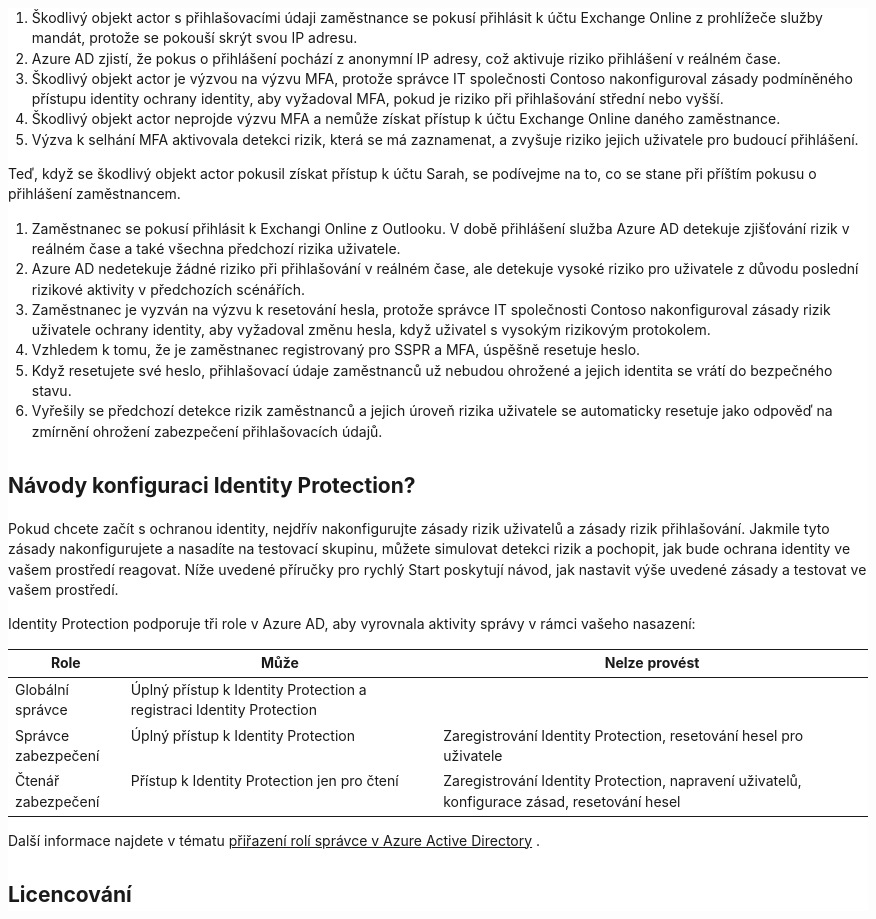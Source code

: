 1. Škodlivý objekt actor s přihlašovacími údaji zaměstnance se pokusí přihlásit k účtu Exchange Online z prohlížeče služby mandát, protože se pokouší skrýt svou IP adresu. 
2. Azure AD zjistí, že pokus o přihlášení pochází z anonymní IP adresy, což aktivuje riziko přihlášení v reálném čase. 
3. Škodlivý objekt actor je výzvou na výzvu MFA, protože správce IT společnosti Contoso nakonfiguroval zásady podmíněného přístupu identity ochrany identity, aby vyžadoval MFA, pokud je riziko při přihlašování střední nebo vyšší. 
4. Škodlivý objekt actor neprojde výzvu MFA a nemůže získat přístup k účtu Exchange Online daného zaměstnance. 
5. Výzva k selhání MFA aktivovala detekci rizik, která se má zaznamenat, a zvyšuje riziko jejich uživatele pro budoucí přihlášení. 

Teď, když se škodlivý objekt actor pokusil získat přístup k účtu Sarah, se podívejme na to, co se stane při příštím pokusu o přihlášení zaměstnancem. 

1. Zaměstnanec se pokusí přihlásit k Exchangi Online z Outlooku. V době přihlášení služba Azure AD detekuje zjišťování rizik v reálném čase a také všechna předchozí rizika uživatele. 
2. Azure AD nedetekuje žádné riziko při přihlašování v reálném čase, ale detekuje vysoké riziko pro uživatele z důvodu poslední rizikové aktivity v předchozích scénářích.  
3. Zaměstnanec je vyzván na výzvu k resetování hesla, protože správce IT společnosti Contoso nakonfiguroval zásady rizik uživatele ochrany identity, aby vyžadoval změnu hesla, když uživatel s vysokým rizikovým protokolem. 
4. Vzhledem k tomu, že je zaměstnanec registrovaný pro SSPR a MFA, úspěšně resetuje heslo. 
5. Když resetujete své heslo, přihlašovací údaje zaměstnanců už nebudou ohrožené a jejich identita se vrátí do bezpečného stavu. 
6. Vyřešily se předchozí detekce rizik zaměstnanců a jejich úroveň rizika uživatele se automaticky resetuje jako odpověď na zmírnění ohrožení zabezpečení přihlašovacích údajů. 

## <a name="how-do-i-configure-identity-protection"></a>Návody konfiguraci Identity Protection? 

Pokud chcete začít s ochranou identity, nejdřív nakonfigurujte zásady rizik uživatelů a zásady rizik přihlašování. Jakmile tyto zásady nakonfigurujete a nasadíte na testovací skupinu, můžete simulovat detekci rizik a pochopit, jak bude ochrana identity ve vašem prostředí reagovat. Níže uvedené příručky pro rychlý Start poskytují návod, jak nastavit výše uvedené zásady a testovat ve vašem prostředí. 

Identity Protection podporuje tři role v Azure AD, aby vyrovnala aktivity správy v rámci vašeho nasazení: 

| Role | Může | Nelze provést |
| --- | --- | --- |
| Globální správce | Úplný přístup k Identity Protection a registraci Identity Protection | |
| Správce zabezpečení | Úplný přístup k Identity Protection | Zaregistrování Identity Protection, resetování hesel pro uživatele |
| Čtenář zabezpečení | Přístup k Identity Protection jen pro čtení | Zaregistrování Identity Protection, napravení uživatelů, konfigurace zásad, resetování hesel| 

Další informace najdete v tématu [přiřazení rolí správce v Azure Active Directory](../users-groups-roles/directory-assign-admin-roles.md) .
 
## <a name="licensing"></a>Licencování

